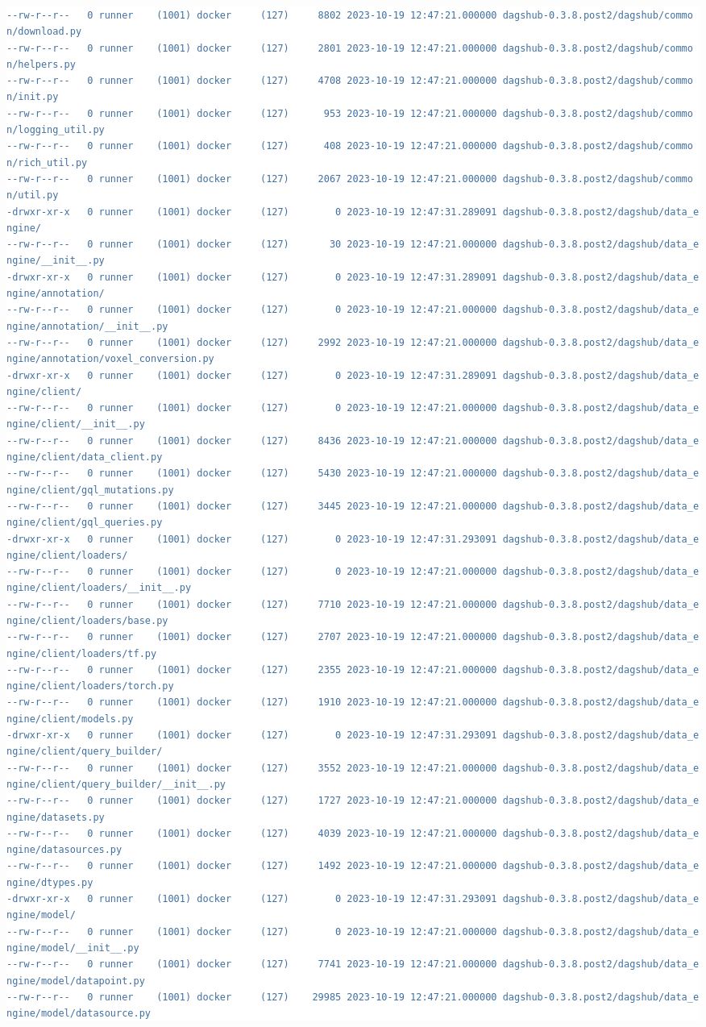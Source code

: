```diff
--rw-r--r--   0 runner    (1001) docker     (127)     8802 2023-10-19 12:47:21.000000 dagshub-0.3.8.post2/dagshub/common/download.py
--rw-r--r--   0 runner    (1001) docker     (127)     2801 2023-10-19 12:47:21.000000 dagshub-0.3.8.post2/dagshub/common/helpers.py
--rw-r--r--   0 runner    (1001) docker     (127)     4708 2023-10-19 12:47:21.000000 dagshub-0.3.8.post2/dagshub/common/init.py
--rw-r--r--   0 runner    (1001) docker     (127)      953 2023-10-19 12:47:21.000000 dagshub-0.3.8.post2/dagshub/common/logging_util.py
--rw-r--r--   0 runner    (1001) docker     (127)      408 2023-10-19 12:47:21.000000 dagshub-0.3.8.post2/dagshub/common/rich_util.py
--rw-r--r--   0 runner    (1001) docker     (127)     2067 2023-10-19 12:47:21.000000 dagshub-0.3.8.post2/dagshub/common/util.py
-drwxr-xr-x   0 runner    (1001) docker     (127)        0 2023-10-19 12:47:31.289091 dagshub-0.3.8.post2/dagshub/data_engine/
--rw-r--r--   0 runner    (1001) docker     (127)       30 2023-10-19 12:47:21.000000 dagshub-0.3.8.post2/dagshub/data_engine/__init__.py
-drwxr-xr-x   0 runner    (1001) docker     (127)        0 2023-10-19 12:47:31.289091 dagshub-0.3.8.post2/dagshub/data_engine/annotation/
--rw-r--r--   0 runner    (1001) docker     (127)        0 2023-10-19 12:47:21.000000 dagshub-0.3.8.post2/dagshub/data_engine/annotation/__init__.py
--rw-r--r--   0 runner    (1001) docker     (127)     2992 2023-10-19 12:47:21.000000 dagshub-0.3.8.post2/dagshub/data_engine/annotation/voxel_conversion.py
-drwxr-xr-x   0 runner    (1001) docker     (127)        0 2023-10-19 12:47:31.289091 dagshub-0.3.8.post2/dagshub/data_engine/client/
--rw-r--r--   0 runner    (1001) docker     (127)        0 2023-10-19 12:47:21.000000 dagshub-0.3.8.post2/dagshub/data_engine/client/__init__.py
--rw-r--r--   0 runner    (1001) docker     (127)     8436 2023-10-19 12:47:21.000000 dagshub-0.3.8.post2/dagshub/data_engine/client/data_client.py
--rw-r--r--   0 runner    (1001) docker     (127)     5430 2023-10-19 12:47:21.000000 dagshub-0.3.8.post2/dagshub/data_engine/client/gql_mutations.py
--rw-r--r--   0 runner    (1001) docker     (127)     3445 2023-10-19 12:47:21.000000 dagshub-0.3.8.post2/dagshub/data_engine/client/gql_queries.py
-drwxr-xr-x   0 runner    (1001) docker     (127)        0 2023-10-19 12:47:31.293091 dagshub-0.3.8.post2/dagshub/data_engine/client/loaders/
--rw-r--r--   0 runner    (1001) docker     (127)        0 2023-10-19 12:47:21.000000 dagshub-0.3.8.post2/dagshub/data_engine/client/loaders/__init__.py
--rw-r--r--   0 runner    (1001) docker     (127)     7710 2023-10-19 12:47:21.000000 dagshub-0.3.8.post2/dagshub/data_engine/client/loaders/base.py
--rw-r--r--   0 runner    (1001) docker     (127)     2707 2023-10-19 12:47:21.000000 dagshub-0.3.8.post2/dagshub/data_engine/client/loaders/tf.py
--rw-r--r--   0 runner    (1001) docker     (127)     2355 2023-10-19 12:47:21.000000 dagshub-0.3.8.post2/dagshub/data_engine/client/loaders/torch.py
--rw-r--r--   0 runner    (1001) docker     (127)     1910 2023-10-19 12:47:21.000000 dagshub-0.3.8.post2/dagshub/data_engine/client/models.py
-drwxr-xr-x   0 runner    (1001) docker     (127)        0 2023-10-19 12:47:31.293091 dagshub-0.3.8.post2/dagshub/data_engine/client/query_builder/
--rw-r--r--   0 runner    (1001) docker     (127)     3552 2023-10-19 12:47:21.000000 dagshub-0.3.8.post2/dagshub/data_engine/client/query_builder/__init__.py
--rw-r--r--   0 runner    (1001) docker     (127)     1727 2023-10-19 12:47:21.000000 dagshub-0.3.8.post2/dagshub/data_engine/datasets.py
--rw-r--r--   0 runner    (1001) docker     (127)     4039 2023-10-19 12:47:21.000000 dagshub-0.3.8.post2/dagshub/data_engine/datasources.py
--rw-r--r--   0 runner    (1001) docker     (127)     1492 2023-10-19 12:47:21.000000 dagshub-0.3.8.post2/dagshub/data_engine/dtypes.py
-drwxr-xr-x   0 runner    (1001) docker     (127)        0 2023-10-19 12:47:31.293091 dagshub-0.3.8.post2/dagshub/data_engine/model/
--rw-r--r--   0 runner    (1001) docker     (127)        0 2023-10-19 12:47:21.000000 dagshub-0.3.8.post2/dagshub/data_engine/model/__init__.py
--rw-r--r--   0 runner    (1001) docker     (127)     7741 2023-10-19 12:47:21.000000 dagshub-0.3.8.post2/dagshub/data_engine/model/datapoint.py
--rw-r--r--   0 runner    (1001) docker     (127)    29985 2023-10-19 12:47:21.000000 dagshub-0.3.8.post2/dagshub/data_engine/model/datasource.py
```
